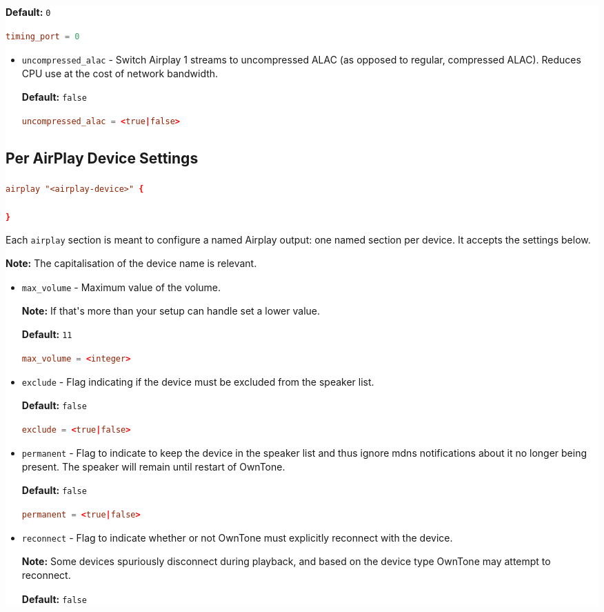   **Default:** `0`

  ```conf
  timing_port = 0
  ```

- `uncompressed_alac` - Switch Airplay 1 streams to uncompressed ALAC (as opposed to regular, compressed ALAC). Reduces CPU use at the cost of network bandwidth.

  **Default:** `false`

  ```conf
  uncompressed_alac = <true|false>
  ```

## Per AirPlay Device Settings

```conf
airplay "<airplay-device>" {

}
```

Each `airplay` section is meant to configure a named Airplay output: one named section per device. It accepts the settings below.

**Note:** The capitalisation of the device name is relevant.

- `max_volume` - Maximum value of the volume.

  **Note:** If that's more than your setup can handle set a lower value.

  **Default:** `11`

  ```conf
  max_volume = <integer>
  ```

- `exclude` - Flag indicating if the device must be excluded from the speaker list.

  **Default:** `false`

  ```conf
  exclude = <true|false>
  ```

- `permanent` - Flag to indicate to keep the device in the speaker list and thus ignore mdns notifications about it no longer being present. The speaker will remain until restart of OwnTone.

  **Default:** `false`

  ```conf
  permanent = <true|false>
  ```

- `reconnect` - Flag to indicate whether or not OwnTone must explicitly reconnect with the device.

  **Note:** Some devices spuriously disconnect during playback, and based on the device type OwnTone may attempt to reconnect.

  **Default:** `false`
